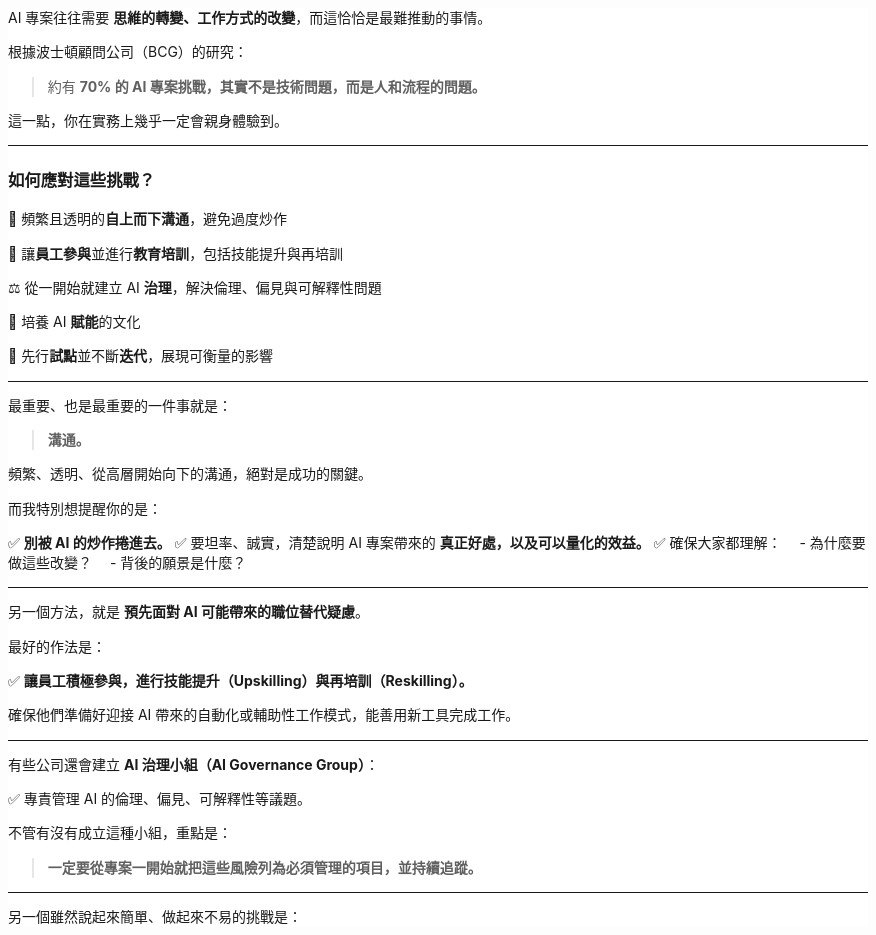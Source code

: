 AI 專案往往需要 **思維的轉變、工作方式的改變**，而這恰恰是最難推動的事情。

根據波士頓顧問公司（BCG）的研究：

> 約有 **70% 的 AI 專案挑戰，其實不是技術問題，而是人和流程的問題。**

這一點，你在實務上幾乎一定會親身體驗到。

---

### 如何應對這些挑戰？

📣 頻繁且透明的**自上而下溝通**，避免過度炒作

👥 讓**員工參與**並進行**教育培訓**，包括技能提升與再培訓

⚖️ 從一開始就建立 AI **治理**，解決倫理、偏見與可解釋性問題

🤝 培養 AI **賦能**的文化

🔄 先行**試點**並不斷**迭代**，展現可衡量的影響

---

最重要、也是最重要的一件事就是：

> **溝通。**

頻繁、透明、從高層開始向下的溝通，絕對是成功的關鍵。

而我特別想提醒你的是：

✅ **別被 AI 的炒作捲進去。**
✅ 要坦率、誠實，清楚說明 AI 專案帶來的 **真正好處，以及可以量化的效益。**
✅ 確保大家都理解：
 - 為什麼要做這些改變？
 - 背後的願景是什麼？

---

另一個方法，就是 **預先面對 AI 可能帶來的職位替代疑慮**。

最好的作法是：

✅ **讓員工積極參與，進行技能提升（Upskilling）與再培訓（Reskilling）。**

確保他們準備好迎接 AI 帶來的自動化或輔助性工作模式，能善用新工具完成工作。

---

有些公司還會建立 **AI 治理小組（AI Governance Group）**：

✅ 專責管理 AI 的倫理、偏見、可解釋性等議題。

不管有沒有成立這種小組，重點是：

> **一定要從專案一開始就把這些風險列為必須管理的項目，並持續追蹤。**

---

另一個雖然說起來簡單、做起來不易的挑戰是：
